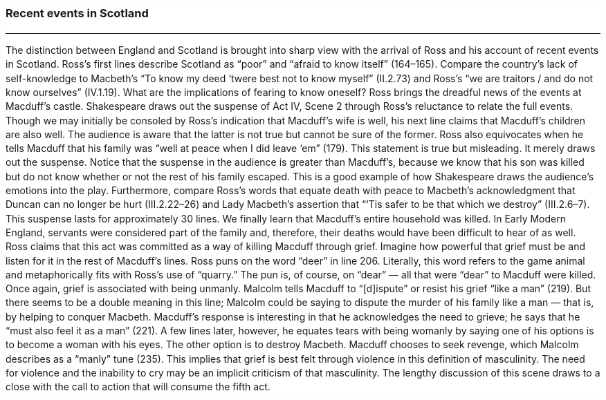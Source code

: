 ### Recent events in Scotland

---

The distinction between England and Scotland is brought into sharp view with the arrival of Ross and his account of recent events in Scotland. Ross’s first lines describe Scotland as “poor” and “afraid to know itself” (164–165). Compare the country’s lack of self-knowledge to Macbeth’s “To know my deed ‘twere best not to know myself” (II.2.73) and Ross’s “we are traitors / and do not know ourselves” (IV.1.19). What are the implications of fearing to know oneself? Ross brings the dreadful news of the events at Macduff’s castle. Shakespeare draws out the suspense of Act IV, Scene 2 through Ross’s reluctance to relate the full events. Though we may initially be consoled by Ross’s indication that Macduff’s wife is well, his next line claims that Macduff’s children are also well. The audience is aware that the latter is not true but cannot be sure of the former. Ross also equivocates when he tells Macduff that his family was “well at peace when I did leave ‘em” (179). This statement is true but misleading. It merely draws out the suspense. Notice that the suspense in the audience is greater than Macduff’s, because we know that his son was killed but do not know whether or not the rest of his family escaped. This is a good example of how Shakespeare draws the audience’s emotions into the play. Furthermore, compare Ross’s words that equate death with peace to Macbeth’s acknowledgment that Duncan can no longer be hurt (III.2.22–26) and Lady Macbeth’s assertion that “‘Tis safer to be that which we destroy” (III.2.6–7). This suspense lasts for approximately 30 lines. We finally learn that Macduff’s entire household was killed. In Early Modern England, servants were considered part of the family and, therefore, their deaths would have been difficult to hear of as well. Ross claims that this act was committed as a way of killing Macduff through grief. Imagine how powerful that grief must be and listen for it in the rest of Macduff’s lines. Ross puns on the word “deer” in line 206. Literally, this word refers to the game animal and metaphorically fits with Ross’s use of “quarry.” The pun is, of course, on “dear” — all that were “dear” to Macduff were killed. Once again, grief is associated with being unmanly. Malcolm tells Macduff to “[d]ispute” or resist his grief “like a man” (219). But there seems to be a double meaning in this line; Malcolm could be saying to dispute the murder of his family like a man — that is, by helping to conquer Macbeth. Macduff’s response is interesting in that he acknowledges the need to grieve; he says that he “must also feel it as a man” (221). A few lines later, however, he equates tears with being womanly by saying one of his options is to become a woman with his eyes. The other option is to destroy Macbeth. Macduff chooses to seek revenge, which Malcolm describes as a “manly” tune (235). This implies that grief is best felt through violence in this definition of masculinity. The need for violence and the inability to cry may be an implicit criticism of that masculinity. The lengthy discussion of this scene draws to a close with the call to action that will consume the fifth act.